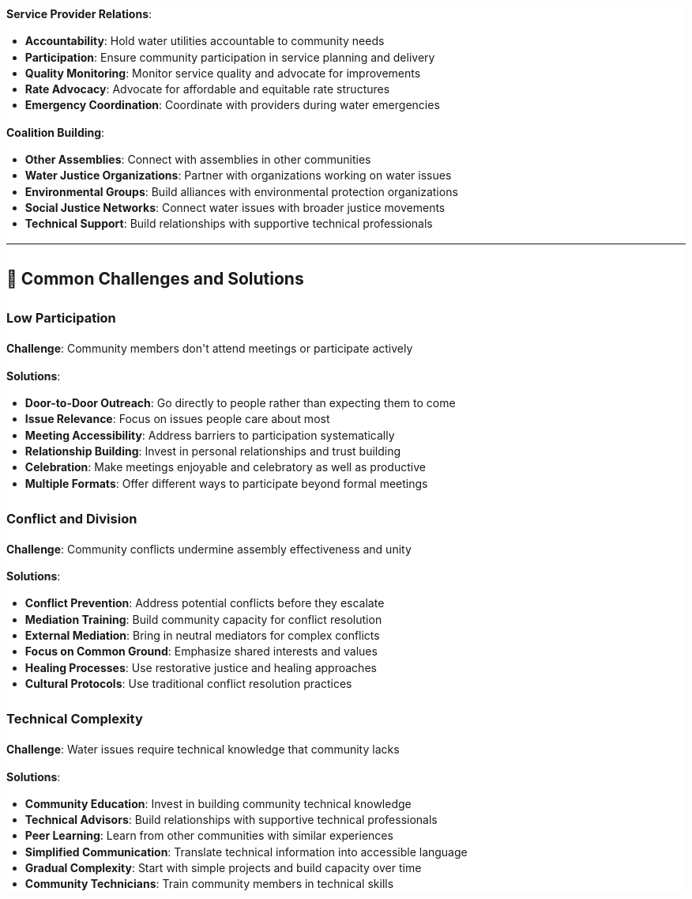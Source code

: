 **Service Provider Relations**:
- **Accountability**: Hold water utilities accountable to community needs
- **Participation**: Ensure community participation in service planning and delivery
- **Quality Monitoring**: Monitor service quality and advocate for improvements
- **Rate Advocacy**: Advocate for affordable and equitable rate structures
- **Emergency Coordination**: Coordinate with providers during water emergencies

**Coalition Building**:
- **Other Assemblies**: Connect with assemblies in other communities
- **Water Justice Organizations**: Partner with organizations working on water issues
- **Environmental Groups**: Build alliances with environmental protection organizations
- **Social Justice Networks**: Connect water issues with broader justice movements
- **Technical Support**: Build relationships with supportive technical professionals

---

## 🚨 Common Challenges and Solutions

### **Low Participation**

**Challenge**: Community members don't attend meetings or participate actively

**Solutions**:
- **Door-to-Door Outreach**: Go directly to people rather than expecting them to come
- **Issue Relevance**: Focus on issues people care about most
- **Meeting Accessibility**: Address barriers to participation systematically
- **Relationship Building**: Invest in personal relationships and trust building
- **Celebration**: Make meetings enjoyable and celebratory as well as productive
- **Multiple Formats**: Offer different ways to participate beyond formal meetings

### **Conflict and Division**

**Challenge**: Community conflicts undermine assembly effectiveness and unity

**Solutions**:
- **Conflict Prevention**: Address potential conflicts before they escalate
- **Mediation Training**: Build community capacity for conflict resolution
- **External Mediation**: Bring in neutral mediators for complex conflicts
- **Focus on Common Ground**: Emphasize shared interests and values
- **Healing Processes**: Use restorative justice and healing approaches
- **Cultural Protocols**: Use traditional conflict resolution practices

### **Technical Complexity**

**Challenge**: Water issues require technical knowledge that community lacks

**Solutions**:
- **Community Education**: Invest in building community technical knowledge
- **Technical Advisors**: Build relationships with supportive technical professionals
- **Peer Learning**: Learn from other communities with similar experiences
- **Simplified Communication**: Translate technical information into accessible language
- **Gradual Complexity**: Start with simple projects and build capacity over time
- **Community Technicians**: Train community members in technical skills
